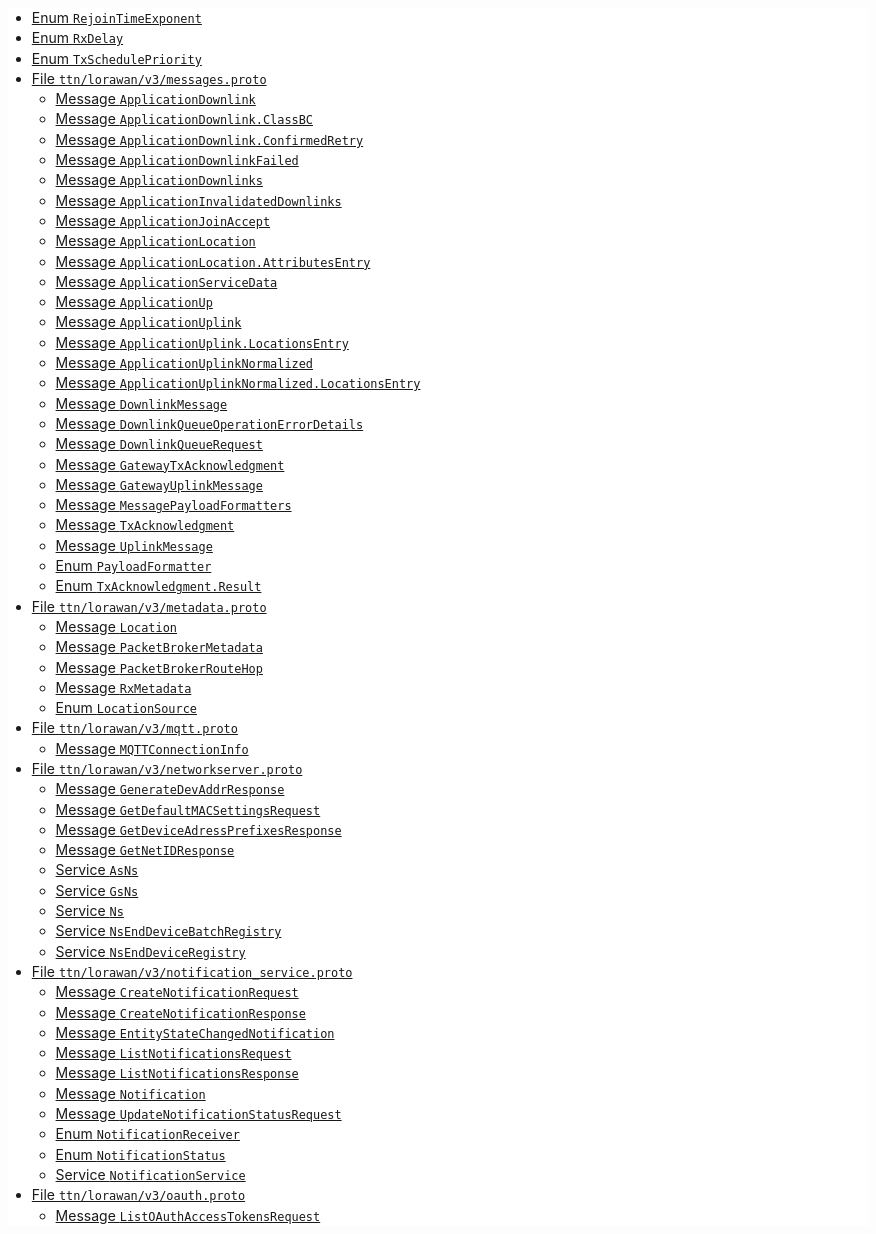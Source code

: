   - [Enum `RejoinTimeExponent`](#ttn.lorawan.v3.RejoinTimeExponent)
  - [Enum `RxDelay`](#ttn.lorawan.v3.RxDelay)
  - [Enum `TxSchedulePriority`](#ttn.lorawan.v3.TxSchedulePriority)
- [File `ttn/lorawan/v3/messages.proto`](#ttn/lorawan/v3/messages.proto)
  - [Message `ApplicationDownlink`](#ttn.lorawan.v3.ApplicationDownlink)
  - [Message `ApplicationDownlink.ClassBC`](#ttn.lorawan.v3.ApplicationDownlink.ClassBC)
  - [Message `ApplicationDownlink.ConfirmedRetry`](#ttn.lorawan.v3.ApplicationDownlink.ConfirmedRetry)
  - [Message `ApplicationDownlinkFailed`](#ttn.lorawan.v3.ApplicationDownlinkFailed)
  - [Message `ApplicationDownlinks`](#ttn.lorawan.v3.ApplicationDownlinks)
  - [Message `ApplicationInvalidatedDownlinks`](#ttn.lorawan.v3.ApplicationInvalidatedDownlinks)
  - [Message `ApplicationJoinAccept`](#ttn.lorawan.v3.ApplicationJoinAccept)
  - [Message `ApplicationLocation`](#ttn.lorawan.v3.ApplicationLocation)
  - [Message `ApplicationLocation.AttributesEntry`](#ttn.lorawan.v3.ApplicationLocation.AttributesEntry)
  - [Message `ApplicationServiceData`](#ttn.lorawan.v3.ApplicationServiceData)
  - [Message `ApplicationUp`](#ttn.lorawan.v3.ApplicationUp)
  - [Message `ApplicationUplink`](#ttn.lorawan.v3.ApplicationUplink)
  - [Message `ApplicationUplink.LocationsEntry`](#ttn.lorawan.v3.ApplicationUplink.LocationsEntry)
  - [Message `ApplicationUplinkNormalized`](#ttn.lorawan.v3.ApplicationUplinkNormalized)
  - [Message `ApplicationUplinkNormalized.LocationsEntry`](#ttn.lorawan.v3.ApplicationUplinkNormalized.LocationsEntry)
  - [Message `DownlinkMessage`](#ttn.lorawan.v3.DownlinkMessage)
  - [Message `DownlinkQueueOperationErrorDetails`](#ttn.lorawan.v3.DownlinkQueueOperationErrorDetails)
  - [Message `DownlinkQueueRequest`](#ttn.lorawan.v3.DownlinkQueueRequest)
  - [Message `GatewayTxAcknowledgment`](#ttn.lorawan.v3.GatewayTxAcknowledgment)
  - [Message `GatewayUplinkMessage`](#ttn.lorawan.v3.GatewayUplinkMessage)
  - [Message `MessagePayloadFormatters`](#ttn.lorawan.v3.MessagePayloadFormatters)
  - [Message `TxAcknowledgment`](#ttn.lorawan.v3.TxAcknowledgment)
  - [Message `UplinkMessage`](#ttn.lorawan.v3.UplinkMessage)
  - [Enum `PayloadFormatter`](#ttn.lorawan.v3.PayloadFormatter)
  - [Enum `TxAcknowledgment.Result`](#ttn.lorawan.v3.TxAcknowledgment.Result)
- [File `ttn/lorawan/v3/metadata.proto`](#ttn/lorawan/v3/metadata.proto)
  - [Message `Location`](#ttn.lorawan.v3.Location)
  - [Message `PacketBrokerMetadata`](#ttn.lorawan.v3.PacketBrokerMetadata)
  - [Message `PacketBrokerRouteHop`](#ttn.lorawan.v3.PacketBrokerRouteHop)
  - [Message `RxMetadata`](#ttn.lorawan.v3.RxMetadata)
  - [Enum `LocationSource`](#ttn.lorawan.v3.LocationSource)
- [File `ttn/lorawan/v3/mqtt.proto`](#ttn/lorawan/v3/mqtt.proto)
  - [Message `MQTTConnectionInfo`](#ttn.lorawan.v3.MQTTConnectionInfo)
- [File `ttn/lorawan/v3/networkserver.proto`](#ttn/lorawan/v3/networkserver.proto)
  - [Message `GenerateDevAddrResponse`](#ttn.lorawan.v3.GenerateDevAddrResponse)
  - [Message `GetDefaultMACSettingsRequest`](#ttn.lorawan.v3.GetDefaultMACSettingsRequest)
  - [Message `GetDeviceAdressPrefixesResponse`](#ttn.lorawan.v3.GetDeviceAdressPrefixesResponse)
  - [Message `GetNetIDResponse`](#ttn.lorawan.v3.GetNetIDResponse)
  - [Service `AsNs`](#ttn.lorawan.v3.AsNs)
  - [Service `GsNs`](#ttn.lorawan.v3.GsNs)
  - [Service `Ns`](#ttn.lorawan.v3.Ns)
  - [Service `NsEndDeviceBatchRegistry`](#ttn.lorawan.v3.NsEndDeviceBatchRegistry)
  - [Service `NsEndDeviceRegistry`](#ttn.lorawan.v3.NsEndDeviceRegistry)
- [File `ttn/lorawan/v3/notification_service.proto`](#ttn/lorawan/v3/notification_service.proto)
  - [Message `CreateNotificationRequest`](#ttn.lorawan.v3.CreateNotificationRequest)
  - [Message `CreateNotificationResponse`](#ttn.lorawan.v3.CreateNotificationResponse)
  - [Message `EntityStateChangedNotification`](#ttn.lorawan.v3.EntityStateChangedNotification)
  - [Message `ListNotificationsRequest`](#ttn.lorawan.v3.ListNotificationsRequest)
  - [Message `ListNotificationsResponse`](#ttn.lorawan.v3.ListNotificationsResponse)
  - [Message `Notification`](#ttn.lorawan.v3.Notification)
  - [Message `UpdateNotificationStatusRequest`](#ttn.lorawan.v3.UpdateNotificationStatusRequest)
  - [Enum `NotificationReceiver`](#ttn.lorawan.v3.NotificationReceiver)
  - [Enum `NotificationStatus`](#ttn.lorawan.v3.NotificationStatus)
  - [Service `NotificationService`](#ttn.lorawan.v3.NotificationService)
- [File `ttn/lorawan/v3/oauth.proto`](#ttn/lorawan/v3/oauth.proto)
  - [Message `ListOAuthAccessTokensRequest`](#ttn.lorawan.v3.ListOAuthAccessTokensRequest)